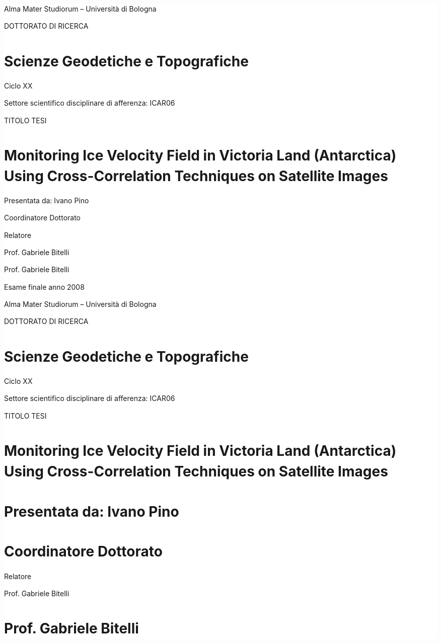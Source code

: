 Alma Mater Studiorum – Università di Bologna  

DOTTORATO DI RICERCA  

# Scienze Geodetiche e Topografiche  

Ciclo XX  

Settore scientifico disciplinare di afferenza: ICAR06  

TITOLO TESI  

# Monitoring Ice Velocity Field in Victoria Land (Antarctica) Using Cross-Correlation Techniques on Satellite Images  

Presentata da: Ivano Pino  

Coordinatore Dottorato  

Relatore  

Prof. Gabriele Bitelli  

Prof. Gabriele Bitelli  

Esame finale anno 2008  

Alma Mater Studiorum – Università di Bologna  

DOTTORATO DI RICERCA  

# Scienze Geodetiche e Topografiche  

Ciclo XX  

Settore scientifico disciplinare di afferenza: ICAR06  

TITOLO TESI  

# Monitoring Ice Velocity Field in Victoria Land (Antarctica) Using Cross-Correlation Techniques on Satellite Images  

# Presentata da: Ivano Pino  

# Coordinatore Dottorato  

Relatore  

Prof. Gabriele Bitelli  

# Prof. Gabriele Bitelli  
